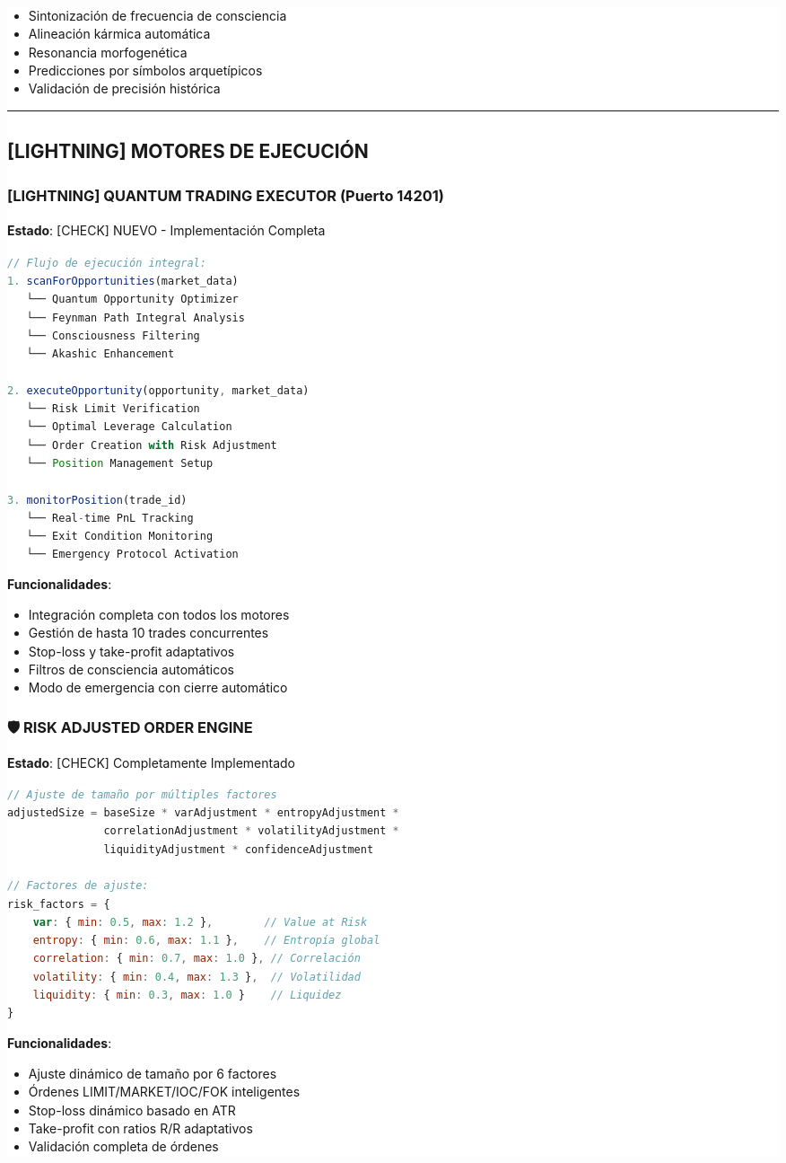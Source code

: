 - Sintonización de frecuencia de consciencia
- Alineación kármica automática
- Resonancia morfogenética
- Predicciones por símbolos arquetípicos
- Validación de precisión histórica

---

## [LIGHTNING] **MOTORES DE EJECUCIÓN**

### **[LIGHTNING] QUANTUM TRADING EXECUTOR (Puerto 14201)**
**Estado**: [CHECK] NUEVO - Implementación Completa
```javascript
// Flujo de ejecución integral:
1. scanForOpportunities(market_data)
   └── Quantum Opportunity Optimizer
   └── Feynman Path Integral Analysis
   └── Consciousness Filtering
   └── Akashic Enhancement

2. executeOpportunity(opportunity, market_data)
   └── Risk Limit Verification
   └── Optimal Leverage Calculation
   └── Order Creation with Risk Adjustment
   └── Position Management Setup

3. monitorPosition(trade_id)
   └── Real-time PnL Tracking
   └── Exit Condition Monitoring
   └── Emergency Protocol Activation
```
**Funcionalidades**:
- Integración completa con todos los motores
- Gestión de hasta 10 trades concurrentes
- Stop-loss y take-profit adaptativos
- Filtros de consciencia automáticos
- Modo de emergencia con cierre automático

### **🛡️ RISK ADJUSTED ORDER ENGINE**
**Estado**: [CHECK] Completamente Implementado
```javascript
// Ajuste de tamaño por múltiples factores
adjustedSize = baseSize * varAdjustment * entropyAdjustment * 
               correlationAdjustment * volatilityAdjustment * 
               liquidityAdjustment * confidenceAdjustment

// Factores de ajuste:
risk_factors = {
    var: { min: 0.5, max: 1.2 },        // Value at Risk
    entropy: { min: 0.6, max: 1.1 },    // Entropía global
    correlation: { min: 0.7, max: 1.0 }, // Correlación
    volatility: { min: 0.4, max: 1.3 },  // Volatilidad
    liquidity: { min: 0.3, max: 1.0 }    // Liquidez
}
```
**Funcionalidades**:
- Ajuste dinámico de tamaño por 6 factores
- Órdenes LIMIT/MARKET/IOC/FOK inteligentes
- Stop-loss dinámico basado en ATR
- Take-profit con ratios R/R adaptativos
- Validación completa de órdenes
